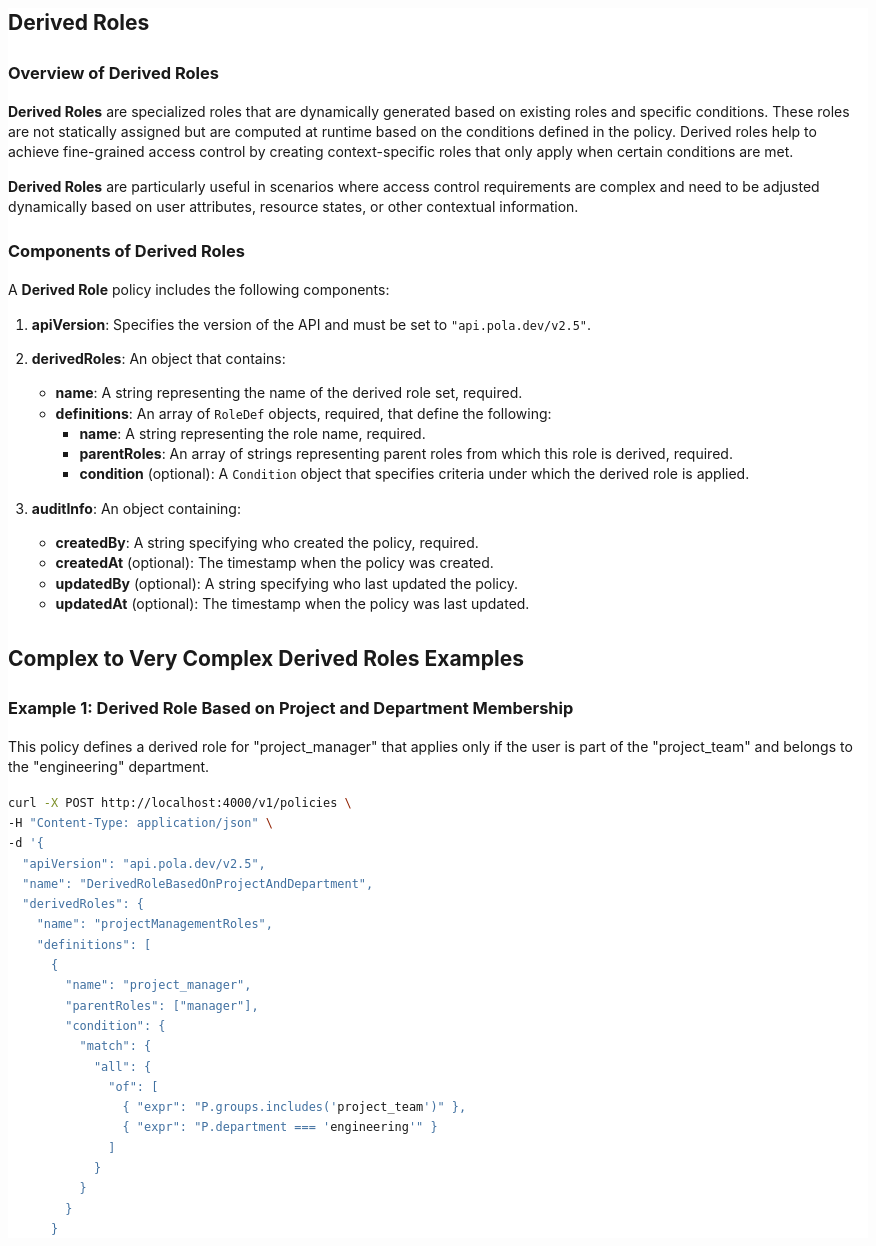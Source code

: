 ## Derived Roles

### Overview of Derived Roles

**Derived Roles** are specialized roles that are dynamically generated based on existing roles and specific conditions. These roles are not statically assigned but are computed at runtime based on the conditions defined in the policy. Derived roles help to achieve fine-grained access control by creating context-specific roles that only apply when certain conditions are met.

**Derived Roles** are particularly useful in scenarios where access control requirements are complex and need to be adjusted dynamically based on user attributes, resource states, or other contextual information.

### Components of Derived Roles

A **Derived Role** policy includes the following components:

1. **apiVersion**: Specifies the version of the API and must be set to `"api.pola.dev/v2.5"`.

2. **derivedRoles**: An object that contains:
   - **name**: A string representing the name of the derived role set, required.
   - **definitions**: An array of `RoleDef` objects, required, that define the following:
     - **name**: A string representing the role name, required.
     - **parentRoles**: An array of strings representing parent roles from which this role is derived, required.
     - **condition** (optional): A `Condition` object that specifies criteria under which the derived role is applied.
  
3. **auditInfo**: An object containing:
   - **createdBy**: A string specifying who created the policy, required.
   - **createdAt** (optional): The timestamp when the policy was created.
   - **updatedBy** (optional): A string specifying who last updated the policy.
   - **updatedAt** (optional): The timestamp when the policy was last updated.

## Complex to Very Complex Derived Roles Examples

### Example 1: Derived Role Based on Project and Department Membership

This policy defines a derived role for "project_manager" that applies only if the user is part of the "project_team" and belongs to the "engineering" department.

```bash
curl -X POST http://localhost:4000/v1/policies \
-H "Content-Type: application/json" \
-d '{
  "apiVersion": "api.pola.dev/v2.5",
  "name": "DerivedRoleBasedOnProjectAndDepartment",
  "derivedRoles": {
    "name": "projectManagementRoles",
    "definitions": [
      {
        "name": "project_manager",
        "parentRoles": ["manager"],
        "condition": {
          "match": {
            "all": {
              "of": [
                { "expr": "P.groups.includes('project_team')" },
                { "expr": "P.department === 'engineering'" }
              ]
            }
          }
        }
      }
```